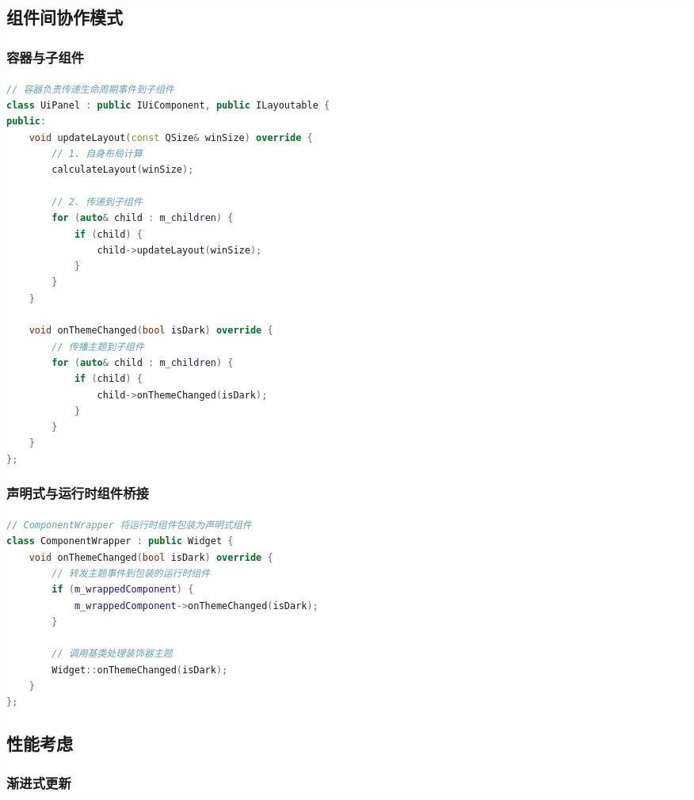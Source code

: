 ## 组件间协作模式

### 容器与子组件

```cpp
// 容器负责传递生命周期事件到子组件
class UiPanel : public IUiComponent, public ILayoutable {
public:
    void updateLayout(const QSize& winSize) override {
        // 1. 自身布局计算
        calculateLayout(winSize);
        
        // 2. 传递到子组件
        for (auto& child : m_children) {
            if (child) {
                child->updateLayout(winSize);
            }
        }
    }
    
    void onThemeChanged(bool isDark) override {
        // 传播主题到子组件
        for (auto& child : m_children) {
            if (child) {
                child->onThemeChanged(isDark);
            }
        }
    }
};
```

### 声明式与运行时组件桥接

```cpp
// ComponentWrapper 将运行时组件包装为声明式组件
class ComponentWrapper : public Widget {
    void onThemeChanged(bool isDark) override {
        // 转发主题事件到包装的运行时组件
        if (m_wrappedComponent) {
            m_wrappedComponent->onThemeChanged(isDark);
        }
        
        // 调用基类处理装饰器主题
        Widget::onThemeChanged(isDark);
    }
};
```

## 性能考虑

### 渐进式更新
